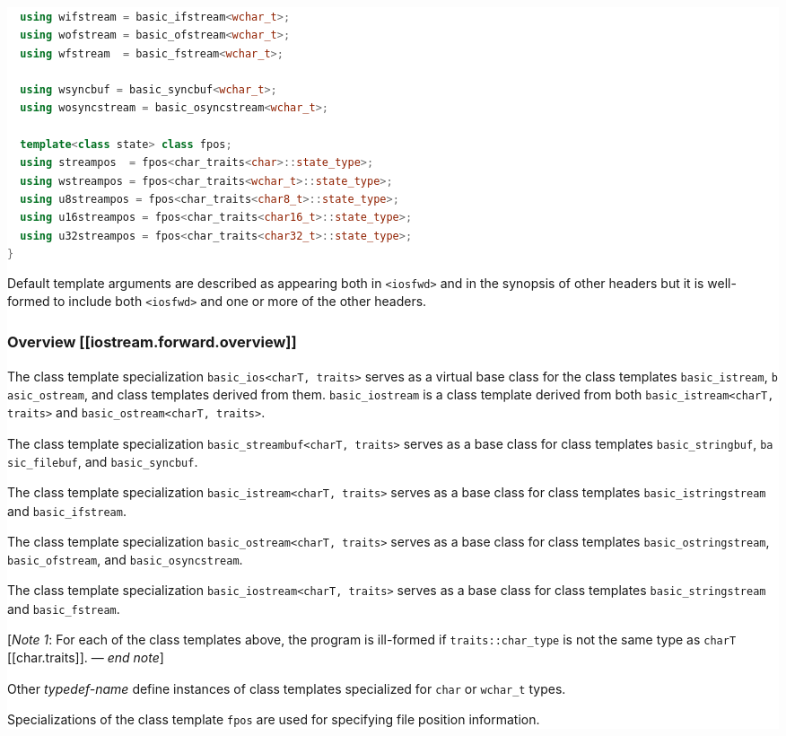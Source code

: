 ``` cpp
  using wifstream = basic_ifstream<wchar_t>;
  using wofstream = basic_ofstream<wchar_t>;
  using wfstream  = basic_fstream<wchar_t>;

  using wsyncbuf = basic_syncbuf<wchar_t>;
  using wosyncstream = basic_osyncstream<wchar_t>;

  template<class state> class fpos;
  using streampos  = fpos<char_traits<char>::state_type>;
  using wstreampos = fpos<char_traits<wchar_t>::state_type>;
  using u8streampos = fpos<char_traits<char8_t>::state_type>;
  using u16streampos = fpos<char_traits<char16_t>::state_type>;
  using u32streampos = fpos<char_traits<char32_t>::state_type>;
}
```

Default template arguments are described as appearing both in `<iosfwd>`
and in the synopsis of other headers but it is well-formed to include
both `<iosfwd>` and one or more of the other headers.

### Overview <a id="iostream.forward.overview">[[iostream.forward.overview]]</a>

The class template specialization `basic_ios<charT, traits>` serves as a
virtual base class for the class templates `basic_istream`,
`basic_ostream`, and class templates derived from them. `basic_iostream`
is a class template derived from both `basic_istream<charT, traits>` and
`basic_ostream<charT, traits>`.

The class template specialization `basic_streambuf<charT, traits>`
serves as a base class for class templates `basic_stringbuf`,
`basic_filebuf`, and `basic_syncbuf`.

The class template specialization `basic_istream<charT, traits>` serves
as a base class for class templates `basic_istringstream` and
`basic_ifstream`.

The class template specialization `basic_ostream<charT, traits>` serves
as a base class for class templates `basic_ostringstream`,
`basic_ofstream`, and `basic_osyncstream`.

The class template specialization `basic_iostream<charT, traits>` serves
as a base class for class templates `basic_stringstream` and
`basic_fstream`.

\[*Note 1*: For each of the class templates above, the program is
ill-formed if `traits::char_type` is not the same type as `charT`
[[char.traits]]. — *end note*\]

Other *typedef-name* define instances of class templates specialized for
`char` or `wchar_t` types.

Specializations of the class template `fpos` are used for specifying
file position information.
